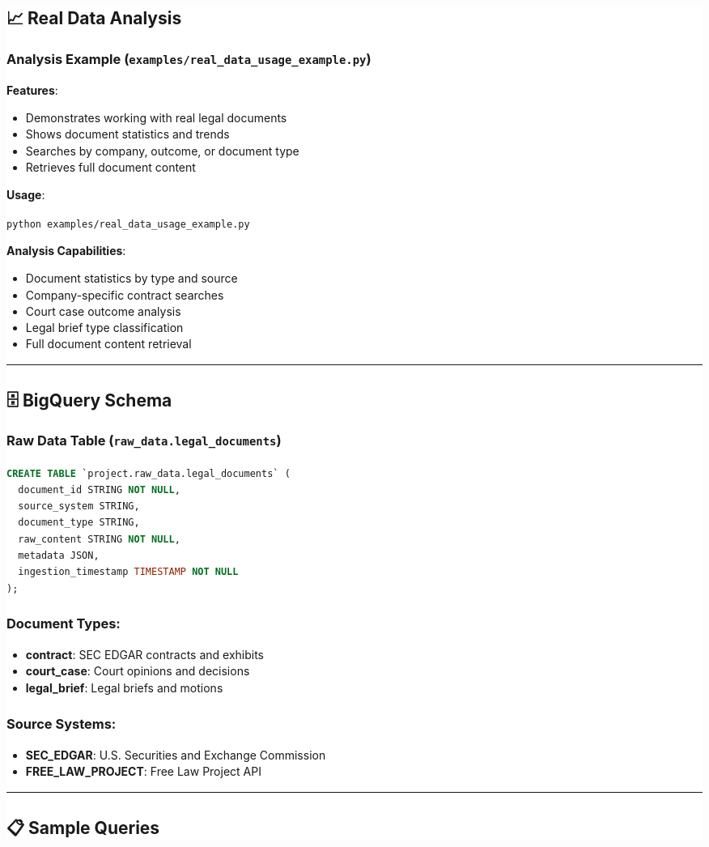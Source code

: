 ## 📈 **Real Data Analysis**

### **Analysis Example** (`examples/real_data_usage_example.py`)

**Features**:
- Demonstrates working with real legal documents
- Shows document statistics and trends
- Searches by company, outcome, or document type
- Retrieves full document content

**Usage**:
```bash
python examples/real_data_usage_example.py
```

**Analysis Capabilities**:
- Document statistics by type and source
- Company-specific contract searches
- Court case outcome analysis
- Legal brief type classification
- Full document content retrieval

---

## 🗄️ **BigQuery Schema**

### **Raw Data Table** (`raw_data.legal_documents`)

```sql
CREATE TABLE `project.raw_data.legal_documents` (
  document_id STRING NOT NULL,
  source_system STRING,
  document_type STRING,
  raw_content STRING NOT NULL,
  metadata JSON,
  ingestion_timestamp TIMESTAMP NOT NULL
);
```

### **Document Types**:
- **contract**: SEC EDGAR contracts and exhibits
- **court_case**: Court opinions and decisions
- **legal_brief**: Legal briefs and motions

### **Source Systems**:
- **SEC_EDGAR**: U.S. Securities and Exchange Commission
- **FREE_LAW_PROJECT**: Free Law Project API

---

## 📋 **Sample Queries**
